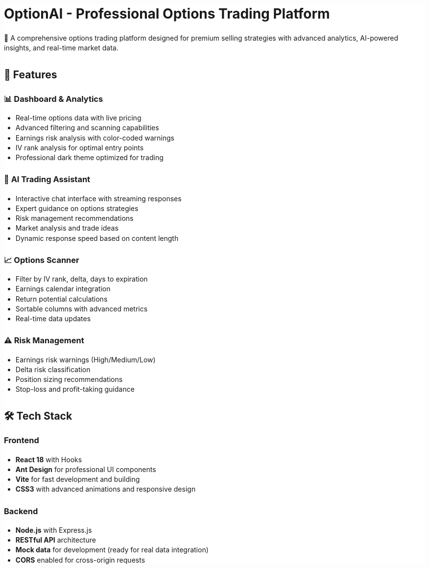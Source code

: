 # OptionAI - Professional Options Trading Platform

🚀 A comprehensive options trading platform designed for premium selling strategies with advanced analytics, AI-powered insights, and real-time market data.

## 🎯 Features

### 📊 **Dashboard & Analytics**
- Real-time options data with live pricing
- Advanced filtering and scanning capabilities
- Earnings risk analysis with color-coded warnings
- IV rank analysis for optimal entry points
- Professional dark theme optimized for trading

### 🤖 **AI Trading Assistant**
- Interactive chat interface with streaming responses
- Expert guidance on options strategies
- Risk management recommendations
- Market analysis and trade ideas
- Dynamic response speed based on content length

### 📈 **Options Scanner**
- Filter by IV rank, delta, days to expiration
- Earnings calendar integration
- Return potential calculations
- Sortable columns with advanced metrics
- Real-time data updates

### ⚠️ **Risk Management**
- Earnings risk warnings (High/Medium/Low)
- Delta risk classification
- Position sizing recommendations
- Stop-loss and profit-taking guidance

## 🛠️ Tech Stack

### Frontend
- **React 18** with Hooks
- **Ant Design** for professional UI components
- **Vite** for fast development and building
- **CSS3** with advanced animations and responsive design

### Backend
- **Node.js** with Express.js
- **RESTful API** architecture
- **Mock data** for development (ready for real data integration)
- **CORS** enabled for cross-origin requests

